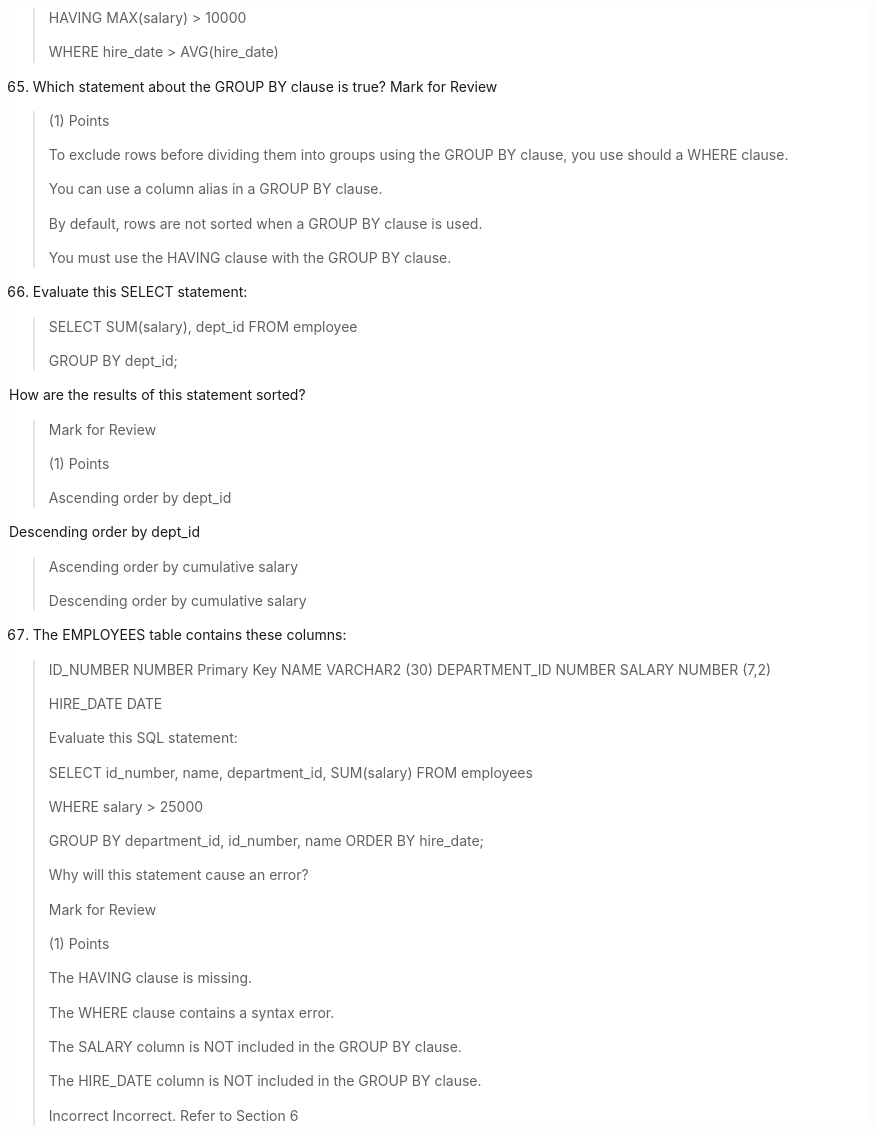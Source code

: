 > HAVING MAX(salary) \> 10000
>
> WHERE hire_date \> AVG(hire_date)

65. Which statement about the GROUP BY clause is true? Mark for Review

> \(1\) Points
>
> To exclude rows before dividing them into groups using the GROUP BY
> clause, you use should a WHERE clause.
>
> You can use a column alias in a GROUP BY clause.
>
> By default, rows are not sorted when a GROUP BY clause is used.
>
> You must use the HAVING clause with the GROUP BY clause.

66. Evaluate this SELECT statement:

> SELECT SUM(salary), dept_id FROM employee
>
> GROUP BY dept_id;

How are the results of this statement sorted?

> Mark for Review
>
> \(1\) Points
>
> Ascending order by dept_id

Descending order by dept_id

> Ascending order by cumulative salary
>
> Descending order by cumulative salary

67. The EMPLOYEES table contains these columns:

> ID_NUMBER NUMBER Primary Key NAME VARCHAR2 (30) DEPARTMENT_ID NUMBER
> SALARY NUMBER (7,2)
>
> HIRE_DATE DATE
>
> Evaluate this SQL statement:
>
> SELECT id_number, name, department_id, SUM(salary) FROM employees
>
> WHERE salary \> 25000
>
> GROUP BY department_id, id_number, name ORDER BY hire_date;
>
> Why will this statement cause an error?
>
> Mark for Review
>
> \(1\) Points
>
> The HAVING clause is missing.
>
> The WHERE clause contains a syntax error.
>
> The SALARY column is NOT included in the GROUP BY clause.
>
> The HIRE_DATE column is NOT included in the GROUP BY clause.
>
> Incorrect Incorrect. Refer to Section 6
>